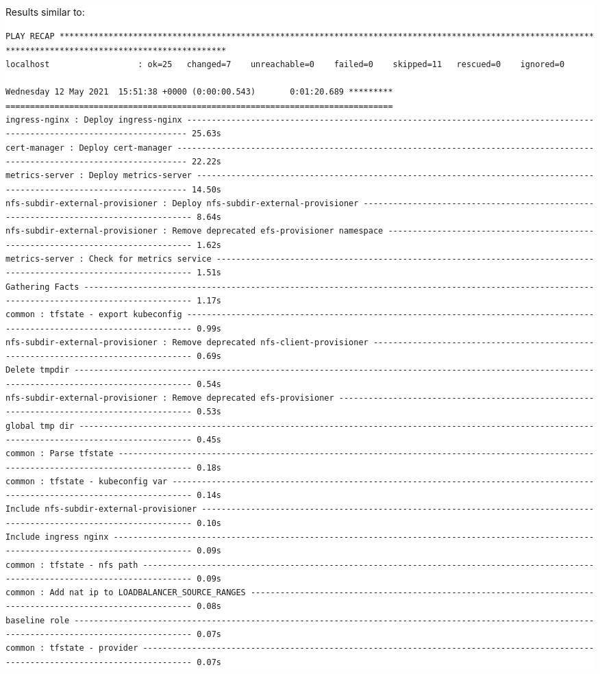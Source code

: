    Results similar to:

   ```log
   PLAY RECAP **********************************************************************************************************************************************************
   localhost                  : ok=25   changed=7    unreachable=0    failed=0    skipped=11   rescued=0    ignored=0

   Wednesday 12 May 2021  15:51:38 +0000 (0:00:00.543)       0:01:20.689 *********
   ===============================================================================
   ingress-nginx : Deploy ingress-nginx ------------------------------------------------------------------------------------------------------------------------ 25.63s
   cert-manager : Deploy cert-manager -------------------------------------------------------------------------------------------------------------------------- 22.22s
   metrics-server : Deploy metrics-server ---------------------------------------------------------------------------------------------------------------------- 14.50s
   nfs-subdir-external-provisioner : Deploy nfs-subdir-external-provisioner ------------------------------------------------------------------------------------- 8.64s
   nfs-subdir-external-provisioner : Remove deprecated efs-provisioner namespace -------------------------------------------------------------------------------- 1.62s
   metrics-server : Check for metrics service ------------------------------------------------------------------------------------------------------------------- 1.51s
   Gathering Facts ---------------------------------------------------------------------------------------------------------------------------------------------- 1.17s
   common : tfstate - export kubeconfig ------------------------------------------------------------------------------------------------------------------------- 0.99s
   nfs-subdir-external-provisioner : Remove deprecated nfs-client-provisioner ----------------------------------------------------------------------------------- 0.69s
   Delete tmpdir ------------------------------------------------------------------------------------------------------------------------------------------------ 0.54s
   nfs-subdir-external-provisioner : Remove deprecated efs-provisioner ------------------------------------------------------------------------------------------ 0.53s
   global tmp dir ----------------------------------------------------------------------------------------------------------------------------------------------- 0.45s
   common : Parse tfstate --------------------------------------------------------------------------------------------------------------------------------------- 0.18s
   common : tfstate - kubeconfig var ---------------------------------------------------------------------------------------------------------------------------- 0.14s
   Include nfs-subdir-external-provisioner ---------------------------------------------------------------------------------------------------------------------- 0.10s
   Include ingress nginx ---------------------------------------------------------------------------------------------------------------------------------------- 0.09s
   common : tfstate - nfs path ---------------------------------------------------------------------------------------------------------------------------------- 0.09s
   common : Add nat ip to LOADBALANCER_SOURCE_RANGES ------------------------------------------------------------------------------------------------------------ 0.08s
   baseline role ------------------------------------------------------------------------------------------------------------------------------------------------ 0.07s
   common : tfstate - provider ---------------------------------------------------------------------------------------------------------------------------------- 0.07s
   ```
